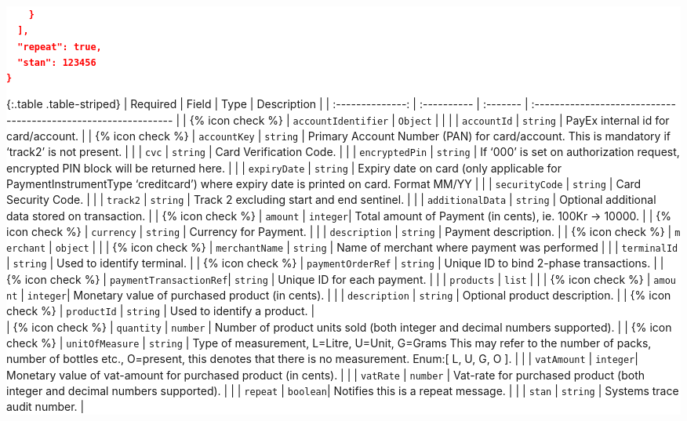 ```json
    }
  ],
  "repeat": true,
  "stan": 123456
}
```

{:.table .table-striped}
|     Required     | Field    				| Type     | Description                                                    |
| :--------------: | :---------- 			| :------- | :------------------------------------------------------------- |
| {% icon check %} | `accountIdentifier`    | `Object` | |
| 				   | `accountId`  			| `string` | PayEx internal id for card/account.                           |
| {% icon check %} | `accountKey`      		| `string` | Primary Account Number (PAN) for card/account. This is mandatory if ‘track2’ is not present.            |
|  				   | `cvc`   				| `string` | Card Verification Code.  |
| 				   | `encryptedPin`   		| `string` | If ‘000’ is set on authorization request, encrypted PIN block will be returned here. |
| 				   | `expiryDate`   		| `string` | Expiry date on card (only applicable for PaymentInstrumentType ‘creditcard’) where expiry date is printed on card. Format MM/YY |
|  				   | `securityCode`   		| `string` | Card Security Code. |
| 				   | `track2`   			| `string` | Track 2 excluding start and end sentinel. |
| 				   | `additionalData`   	| `string` | Optional additional data stored on transaction. |
| {% icon check %} | `amount`   			| `integer`| Total amount of Payment (in cents), ie. 100Kr -> 10000. |
| {% icon check %} | `currency`   			| `string` | Currency for Payment. |
| 				   | `description`   		| `string` | Payment description. |
| {% icon check %} | `merchant`   			| `object` |  |
| {% icon check %} | `merchantName`   		| `string` | Name of merchant where payment was performed  |
|  				   | `terminalId`   		| `string` | Used to identify terminal.  |
| {% icon check %} | `paymentOrderRef`   	| `string` | Unique ID to bind 2-phase transactions.  |
| {% icon check %} | `paymentTransactionRef`| `string` | Unique ID for each payment.  |
|  				   | `products`   			| `list`   | |
| {% icon check %} | `amount`   		    | `integer`| Monetary value of purchased product (in cents).  |
|  				   | `description`   		| `string` | Optional product description.  |
| {% icon check %} | `productId`   		    | `string` | Used to identify a product.  |       
| {% icon check %} | `quantity`   		    | `number` | Number of product units sold (both integer and decimal numbers supported).  |
| {% icon check %} | `unitOfMeasure`   		| `string` | Type of measurement, L=Litre, U=Unit, G=Grams This may refer to the number of packs, number of bottles etc., O=present, this denotes that there is no measurement. Enum:[ L, U, G, O ]. |
|  				   | `vatAmount`   			| `integer`| Monetary value of vat-amount for purchased product (in cents).  |
|  				   | `vatRate`   			| `number` | Vat-rate for purchased product (both integer and decimal numbers supported).  |
|  				   | `repeat`   			| `boolean`| Notifies this is a repeat message.  |
|  				   | `stan`   				| `string` | Systems trace audit number.  |
